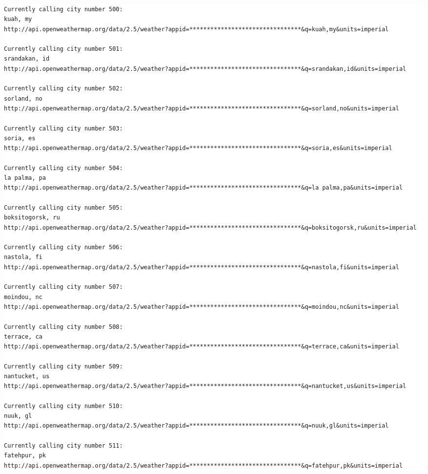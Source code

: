     Currently calling city number 500:
    kuah, my
    http://api.openweathermap.org/data/2.5/weather?appid=********************************&q=kuah,my&units=imperial
    
    Currently calling city number 501:
    srandakan, id
    http://api.openweathermap.org/data/2.5/weather?appid=********************************&q=srandakan,id&units=imperial
    
    Currently calling city number 502:
    sorland, no
    http://api.openweathermap.org/data/2.5/weather?appid=********************************&q=sorland,no&units=imperial
    
    Currently calling city number 503:
    soria, es
    http://api.openweathermap.org/data/2.5/weather?appid=********************************&q=soria,es&units=imperial
    
    Currently calling city number 504:
    la palma, pa
    http://api.openweathermap.org/data/2.5/weather?appid=********************************&q=la palma,pa&units=imperial
    
    Currently calling city number 505:
    boksitogorsk, ru
    http://api.openweathermap.org/data/2.5/weather?appid=********************************&q=boksitogorsk,ru&units=imperial
    
    Currently calling city number 506:
    nastola, fi
    http://api.openweathermap.org/data/2.5/weather?appid=********************************&q=nastola,fi&units=imperial
    
    Currently calling city number 507:
    moindou, nc
    http://api.openweathermap.org/data/2.5/weather?appid=********************************&q=moindou,nc&units=imperial
    
    Currently calling city number 508:
    terrace, ca
    http://api.openweathermap.org/data/2.5/weather?appid=********************************&q=terrace,ca&units=imperial
    
    Currently calling city number 509:
    nantucket, us
    http://api.openweathermap.org/data/2.5/weather?appid=********************************&q=nantucket,us&units=imperial
    
    Currently calling city number 510:
    nuuk, gl
    http://api.openweathermap.org/data/2.5/weather?appid=********************************&q=nuuk,gl&units=imperial
    
    Currently calling city number 511:
    fatehpur, pk
    http://api.openweathermap.org/data/2.5/weather?appid=********************************&q=fatehpur,pk&units=imperial
    